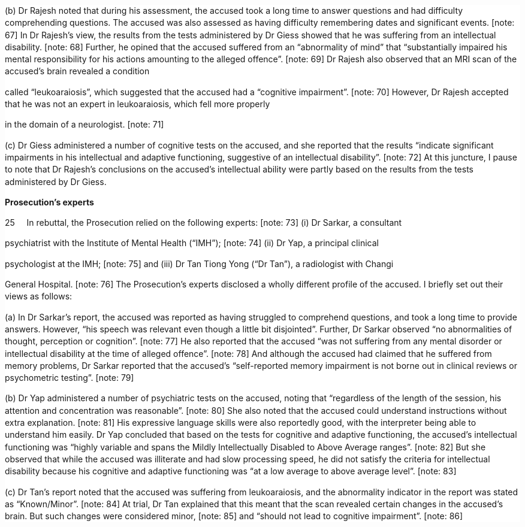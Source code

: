  (b) Dr Rajesh noted that during his assessment, the accused took a long time to answer questions and had difficulty comprehending questions. The accused was also assessed as having difficulty remembering dates and significant events. [note: 67] In Dr Rajesh’s view, the results from the tests administered by Dr Giess showed that he was suffering from an intellectual disability. [note: 68] Further, he opined that the accused suffered from an “abnormality of mind” that “substantially impaired his mental responsibility for his actions amounting to the alleged offence”. [note: 69] Dr Rajesh also observed that an MRI scan of the accused’s brain revealed a condition 

 called “leukoaraiosis”, which suggested that the accused had a “cognitive impairment”. [note: 70] However, Dr Rajesh accepted that he was not an expert in leukoaraiosis, which fell more properly 


 in the domain of a neurologist. [note: 71] 

 (c) Dr Giess administered a number of cognitive tests on the accused, and she reported that the results “indicate significant impairments in his intellectual and adaptive functioning, suggestive of an intellectual disability”. [note: 72] At this juncture, I pause to note that Dr Rajesh’s conclusions on the accused’s intellectual ability were partly based on the results from the tests administered by Dr Giess. 

**Prosecution’s experts** 

25     In rebuttal, the Prosecution relied on the following experts: [note: 73] (i) Dr Sarkar, a consultant 

psychiatrist with the Institute of Mental Health (“IMH”); [note: 74] (ii) Dr Yap, a principal clinical 

psychologist at the IMH; [note: 75] and (iii) Dr Tan Tiong Yong (“Dr Tan”), a radiologist with Changi 

General Hospital. [note: 76] The Prosecution’s experts disclosed a wholly different profile of the accused. I briefly set out their views as follows: 

 (a) In Dr Sarkar’s report, the accused was reported as having struggled to comprehend questions, and took a long time to provide answers. However, “his speech was relevant even though a little bit disjointed”. Further, Dr Sarkar observed “no abnormalities of thought, perception or cognition”. [note: 77] He also reported that the accused “was not suffering from any mental disorder or intellectual disability at the time of alleged offence”. [note: 78] And although the accused had claimed that he suffered from memory problems, Dr Sarkar reported that the accused’s “self-reported memory impairment is not borne out in clinical reviews or psychometric testing”. [note: 79] 

 (b) Dr Yap administered a number of psychiatric tests on the accused, noting that “regardless of the length of the session, his attention and concentration was reasonable”. [note: 80] She also noted that the accused could understand instructions without extra explanation. [note: 81] His expressive language skills were also reportedly good, with the interpreter being able to understand him easily. Dr Yap concluded that based on the tests for cognitive and adaptive functioning, the accused’s intellectual functioning was “highly variable and spans the Mildly Intellectually Disabled to Above Average ranges”. [note: 82] But she observed that while the accused was illiterate and had slow processing speed, he did not satisfy the criteria for intellectual disability because his cognitive and adaptive functioning was “at a low average to above average level”. [note: 83] 

 (c) Dr Tan’s report noted that the accused was suffering from leukoaraiosis, and the abnormality indicator in the report was stated as “Known/Minor”. [note: 84] At trial, Dr Tan explained that this meant that the scan revealed certain changes in the accused’s brain. But such changes were considered minor, [note: 85] and “should not lead to cognitive impairment”. [note: 86] 
